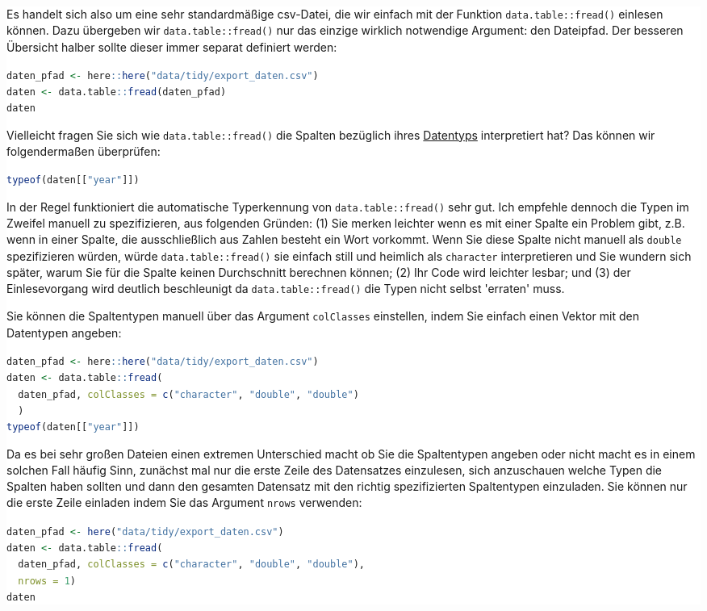 Es handelt sich also um eine sehr standardmäßige csv-Datei, die wir einfach 
mit der Funktion `data.table::fread()` einlesen können. 
Dazu übergeben wir `data.table::fread()` nur das einzige wirklich notwendige Argument:
den Dateipfad. 
Der besseren Übersicht halber sollte dieser immer separat definiert werden:


```r
daten_pfad <- here::here("data/tidy/export_daten.csv")
daten <- data.table::fread(daten_pfad)
daten
```

Vielleicht fragen Sie sich wie `data.table::fread()` die Spalten bezüglich ihres 
[Datentyps](#basics-types-vectors) interpretiert hat?
Das können wir folgendermaßen überprüfen:


```r
typeof(daten[["year"]])
```

In der Regel funktioniert die automatische Typerkennung von `data.table::fread()` sehr gut.
Ich empfehle dennoch die Typen im Zweifel manuell zu spezifizieren, aus folgenden 
Gründen: (1) Sie merken leichter wenn es mit einer Spalte ein Problem gibt,
z.B. wenn in einer Spalte, die ausschließlich aus Zahlen besteht ein Wort 
vorkommt. Wenn Sie diese Spalte nicht manuell als `double` spezifizieren würden, 
würde `data.table::fread()` sie einfach still und heimlich als `character` interpretieren und Sie
wundern sich später, warum Sie für die Spalte keinen Durchschnitt berechnen können;
(2) Ihr Code wird leichter lesbar; und (3) der Einlesevorgang wird deutlich 
beschleunigt da `data.table::fread()` die Typen nicht selbst 'erraten' muss.

Sie können die Spaltentypen manuell über das Argument `colClasses` einstellen, 
indem Sie einfach einen Vektor mit den Datentypen angeben:


```r
daten_pfad <- here::here("data/tidy/export_daten.csv")
daten <- data.table::fread(
  daten_pfad, colClasses = c("character", "double", "double")
  )
typeof(daten[["year"]])
```

Da es bei sehr großen Dateien einen extremen Unterschied macht ob Sie die 
Spaltentypen angeben oder nicht macht es in einem solchen Fall häufig Sinn, 
zunächst mal nur die erste Zeile des Datensatzes einzulesen, sich 
anzuschauen welche Typen die Spalten haben sollten und dann den gesamten 
Datensatz mit den richtig spezifizierten Spaltentypen einzuladen.
Sie können nur die erste Zeile einladen indem Sie das Argument `nrows` 
verwenden:


```r
daten_pfad <- here("data/tidy/export_daten.csv")
daten <- data.table::fread(
  daten_pfad, colClasses = c("character", "double", "double"),
  nrows = 1)
daten
```
